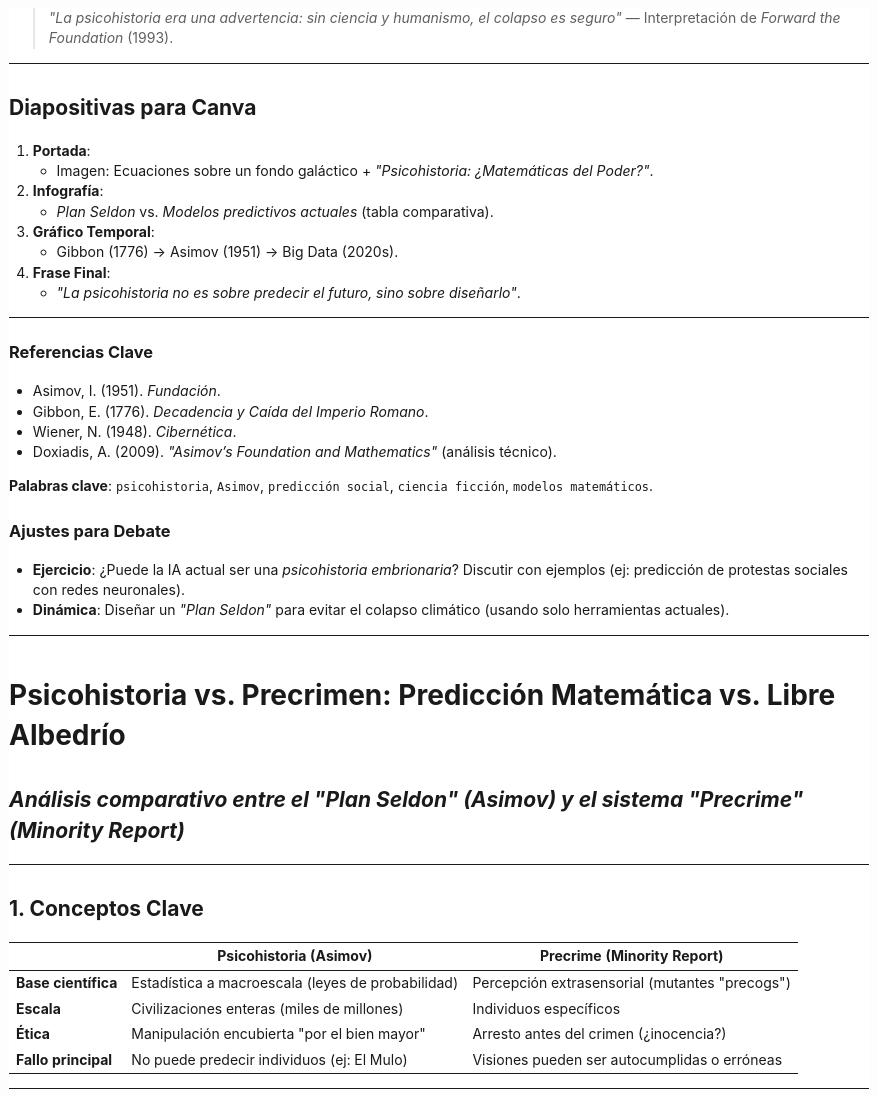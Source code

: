 > *"La psicohistoria era una advertencia: sin ciencia *y* humanismo, el colapso es seguro"* — Interpretación de *Forward the Foundation* (1993).  

---

## **Diapositivas para Canva**  
1. **Portada**:  
   - Imagen: Ecuaciones sobre un fondo galáctico + *"Psicohistoria: ¿Matemáticas del Poder?"*.  
2. **Infografía**:  
   - *Plan Seldon* vs. *Modelos predictivos actuales* (tabla comparativa).  
3. **Gráfico Temporal**:  
   - Gibbon (1776) → Asimov (1951) → Big Data (2020s).  
4. **Frase Final**:  
   - *"La psicohistoria no es sobre predecir el futuro, sino sobre *diseñarlo*"*.  

---

### **Referencias Clave**  
- Asimov, I. (1951). *Fundación*.  
- Gibbon, E. (1776). *Decadencia y Caída del Imperio Romano*.  
- Wiener, N. (1948). *Cibernética*.  
- Doxiadis, A. (2009). *"Asimov’s Foundation and Mathematics"* (análisis técnico).  

**Palabras clave**: `psicohistoria`, `Asimov`, `predicción social`, `ciencia ficción`, `modelos matemáticos`.  


### **Ajustes para Debate**  
- **Ejercicio**: ¿Puede la IA actual ser una *psicohistoria embrionaria*? Discutir con ejemplos (ej: predicción de protestas sociales con redes neuronales).  
- **Dinámica**: Diseñar un *"Plan Seldon"* para evitar el colapso climático (usando solo herramientas actuales).  

---

# **Psicohistoria vs. Precrimen: Predicción Matemática vs. Libre Albedrío**  
## *Análisis comparativo entre el "Plan Seldon" (Asimov) y el sistema "Precrime" (Minority Report)*  

---

## **1. Conceptos Clave**  

|                      | **Psicohistoria (Asimov)**                | **Precrime (Minority Report)**          |  
|----------------------|------------------------------------------|----------------------------------------|  
| **Base científica**  | Estadística a macroescala (leyes de probabilidad) | Percepción extrasensorial (mutantes "precogs") |  
| **Escala**           | Civilizaciones enteras (miles de millones) | Individuos específicos                 |  
| **Ética**            | Manipulación encubierta "por el bien mayor" | Arresto antes del crimen (¿inocencia?) |  
| **Fallo principal**  | No puede predecir individuos (ej: El Mulo) | Visiones pueden ser autocumplidas o erróneas |  

---